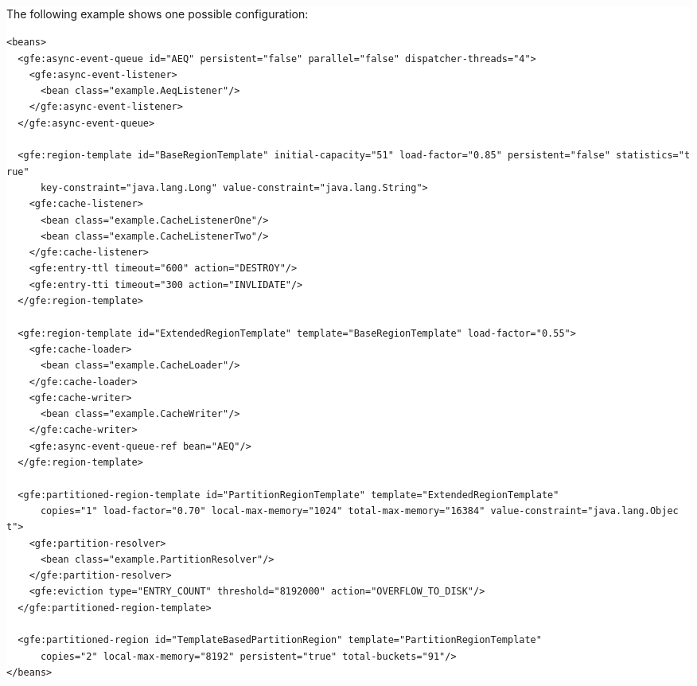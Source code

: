 <div class="paragraph">

The following example shows one possible configuration:

</div>

<div class="listingblock">

<div class="content">

``` highlight
<beans>
  <gfe:async-event-queue id="AEQ" persistent="false" parallel="false" dispatcher-threads="4">
    <gfe:async-event-listener>
      <bean class="example.AeqListener"/>
    </gfe:async-event-listener>
  </gfe:async-event-queue>

  <gfe:region-template id="BaseRegionTemplate" initial-capacity="51" load-factor="0.85" persistent="false" statistics="true"
      key-constraint="java.lang.Long" value-constraint="java.lang.String">
    <gfe:cache-listener>
      <bean class="example.CacheListenerOne"/>
      <bean class="example.CacheListenerTwo"/>
    </gfe:cache-listener>
    <gfe:entry-ttl timeout="600" action="DESTROY"/>
    <gfe:entry-tti timeout="300 action="INVLIDATE"/>
  </gfe:region-template>

  <gfe:region-template id="ExtendedRegionTemplate" template="BaseRegionTemplate" load-factor="0.55">
    <gfe:cache-loader>
      <bean class="example.CacheLoader"/>
    </gfe:cache-loader>
    <gfe:cache-writer>
      <bean class="example.CacheWriter"/>
    </gfe:cache-writer>
    <gfe:async-event-queue-ref bean="AEQ"/>
  </gfe:region-template>

  <gfe:partitioned-region-template id="PartitionRegionTemplate" template="ExtendedRegionTemplate"
      copies="1" load-factor="0.70" local-max-memory="1024" total-max-memory="16384" value-constraint="java.lang.Object">
    <gfe:partition-resolver>
      <bean class="example.PartitionResolver"/>
    </gfe:partition-resolver>
    <gfe:eviction type="ENTRY_COUNT" threshold="8192000" action="OVERFLOW_TO_DISK"/>
  </gfe:partitioned-region-template>

  <gfe:partitioned-region id="TemplateBasedPartitionRegion" template="PartitionRegionTemplate"
      copies="2" local-max-memory="8192" persistent="true" total-buckets="91"/>
</beans>
```
